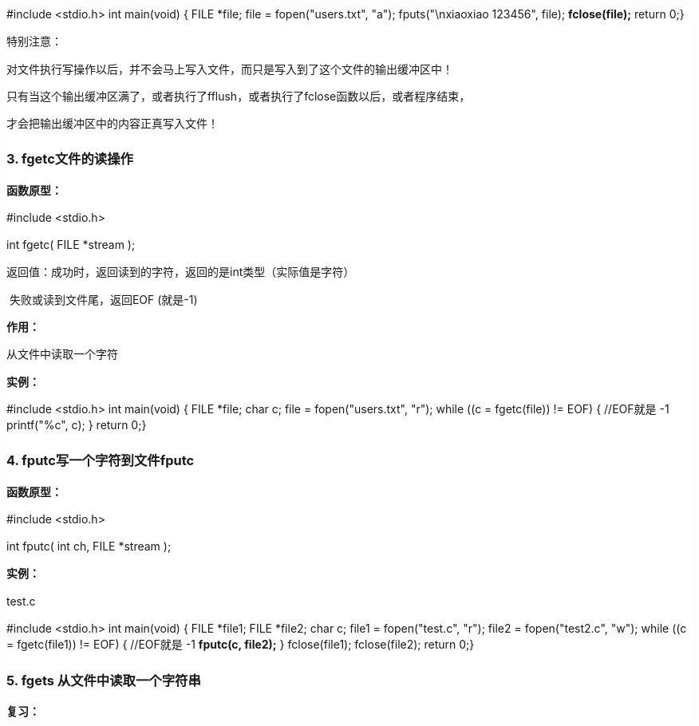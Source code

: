 #include <stdio.h> int main(void) {	FILE *file;		file = fopen("users.txt", "a");	fputs("\nxiaoxiao 123456",  file);		**fclose(file);**	return 0;}

 

特别注意：

对文件执行写操作以后，并不会马上写入文件，而只是写入到了这个文件的输出缓冲区中！

只有当这个输出缓冲区满了，或者执行了fflush，或者执行了fclose函数以后，或者程序结束，

才会把输出缓冲区中的内容正真写入文件！

 

### 3. **fgetc文件的读操作** 

**函数原型：**

 \#include <stdio.h>

int fgetc( FILE *stream );

返回值：成功时，返回读到的字符，返回的是int类型（实际值是字符）

​        失败或读到文件尾，返回EOF (就是-1)

 

**作用：**

从文件中读取一个字符

 

**实例：**

#include <stdio.h> int main(void) {	FILE *file;	char c;		file = fopen("users.txt", "r");		while ((c = fgetc(file)) != EOF) {  //EOF就是 -1		printf("%c", c);	}		return 0;}

 

 

### 4. **fputc写一个字符到文件fputc**

**函数原型：**

 \#include <stdio.h>

 int fputc( int ch, FILE *stream );

 

**实例：**

test.c

#include <stdio.h> int main(void) {	FILE *file1;	FILE *file2;	char c;		file1 = fopen("test.c", "r");	file2 = fopen("test2.c", "w");		while ((c = fgetc(file1)) != EOF) {  //EOF就是 -1		**fputc(c, file2);**	}		fclose(file1);	fclose(file2);		return 0;}

 

### 5. **fgets 从文件中读取一个字符串**

**复习：**
